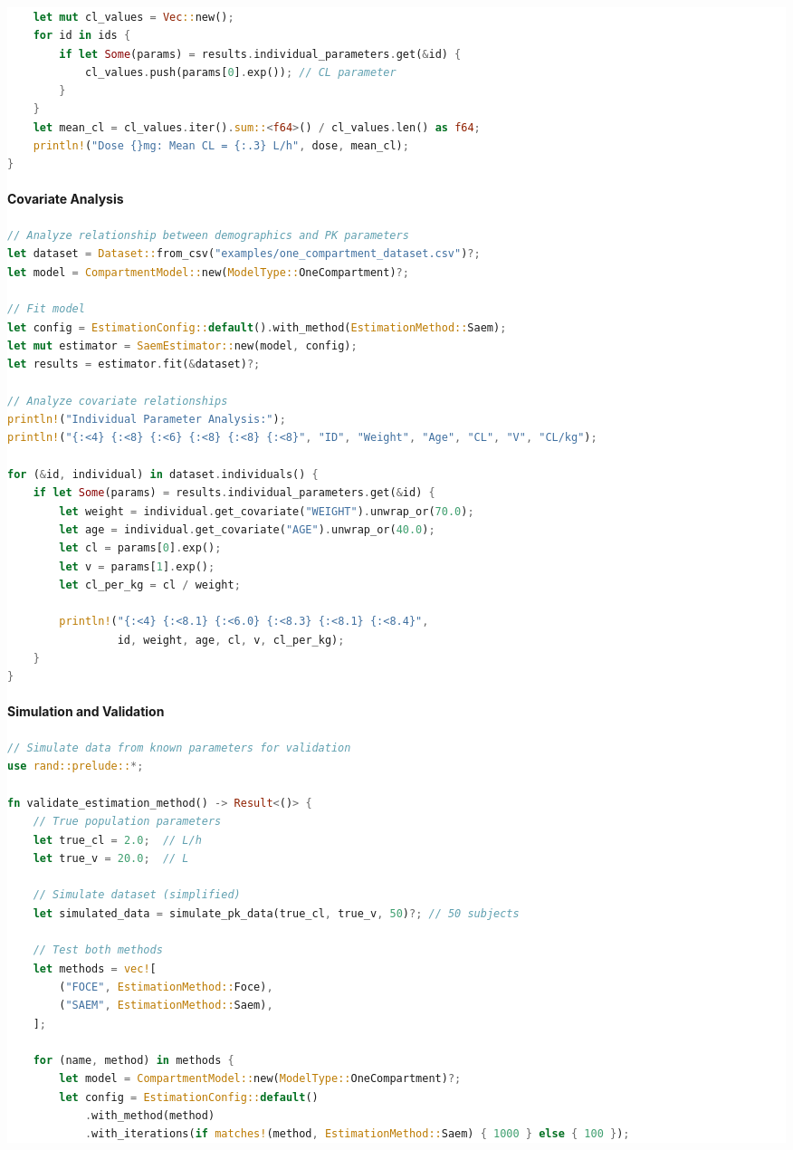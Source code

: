 ```rust
    let mut cl_values = Vec::new();
    for id in ids {
        if let Some(params) = results.individual_parameters.get(&id) {
            cl_values.push(params[0].exp()); // CL parameter
        }
    }
    let mean_cl = cl_values.iter().sum::<f64>() / cl_values.len() as f64;
    println!("Dose {}mg: Mean CL = {:.3} L/h", dose, mean_cl);
}
```

#### Covariate Analysis
```rust
// Analyze relationship between demographics and PK parameters
let dataset = Dataset::from_csv("examples/one_compartment_dataset.csv")?;
let model = CompartmentModel::new(ModelType::OneCompartment)?;

// Fit model
let config = EstimationConfig::default().with_method(EstimationMethod::Saem);
let mut estimator = SaemEstimator::new(model, config);
let results = estimator.fit(&dataset)?;

// Analyze covariate relationships
println!("Individual Parameter Analysis:");
println!("{:<4} {:<8} {:<6} {:<8} {:<8} {:<8}", "ID", "Weight", "Age", "CL", "V", "CL/kg");

for (&id, individual) in dataset.individuals() {
    if let Some(params) = results.individual_parameters.get(&id) {
        let weight = individual.get_covariate("WEIGHT").unwrap_or(70.0);
        let age = individual.get_covariate("AGE").unwrap_or(40.0);
        let cl = params[0].exp();
        let v = params[1].exp();
        let cl_per_kg = cl / weight;
        
        println!("{:<4} {:<8.1} {:<6.0} {:<8.3} {:<8.1} {:<8.4}", 
                 id, weight, age, cl, v, cl_per_kg);
    }
}
```

#### Simulation and Validation
```rust
// Simulate data from known parameters for validation
use rand::prelude::*;

fn validate_estimation_method() -> Result<()> {
    // True population parameters
    let true_cl = 2.0;  // L/h
    let true_v = 20.0;  // L
    
    // Simulate dataset (simplified)
    let simulated_data = simulate_pk_data(true_cl, true_v, 50)?; // 50 subjects
    
    // Test both methods
    let methods = vec![
        ("FOCE", EstimationMethod::Foce),
        ("SAEM", EstimationMethod::Saem),
    ];
    
    for (name, method) in methods {
        let model = CompartmentModel::new(ModelType::OneCompartment)?;
        let config = EstimationConfig::default()
            .with_method(method)
            .with_iterations(if matches!(method, EstimationMethod::Saem) { 1000 } else { 100 });
```